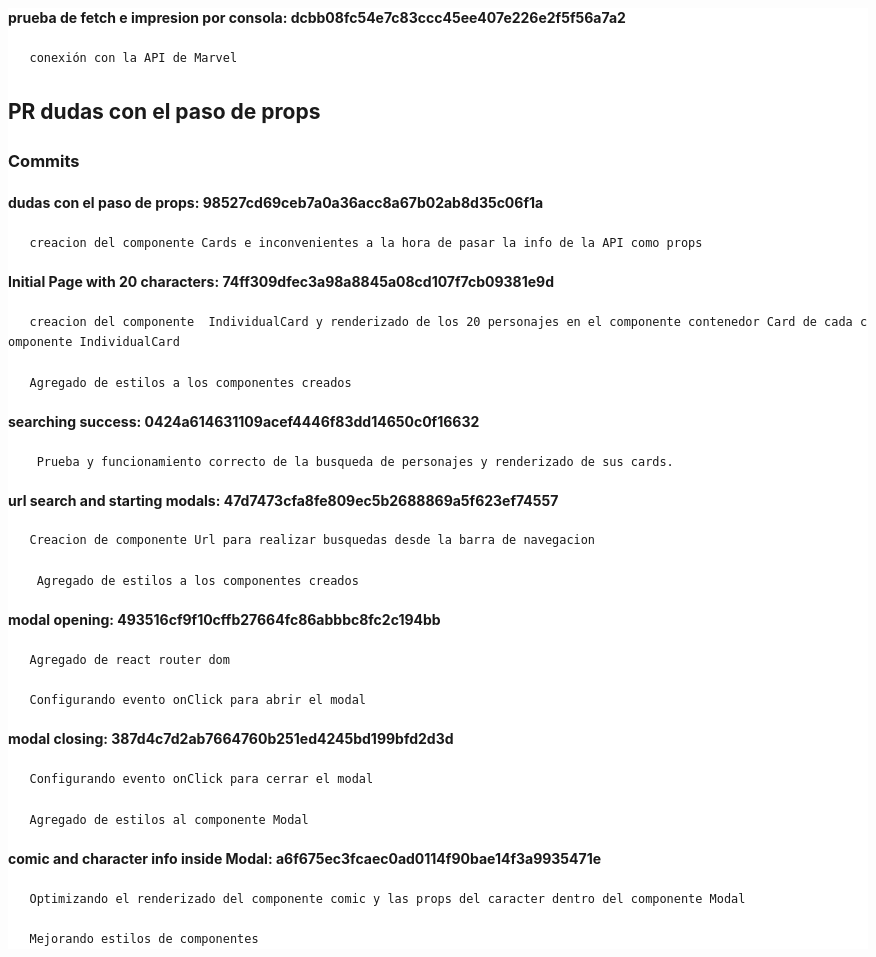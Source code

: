   ####  prueba de fetch e impresion por consola: dcbb08fc54e7c83ccc45ee407e226e2f5f56a7a2
       
       conexión con la API de Marvel 
       
  ## PR dudas con el paso de props
     
   ### Commits
       
   ####  dudas con el paso de props: 98527cd69ceb7a0a36acc8a67b02ab8d35c06f1a
   
       creacion del componente Cards e inconvenientes a la hora de pasar la info de la API como props
       
   #### Initial Page with 20 characters: 74ff309dfec3a98a8845a08cd107f7cb09381e9d
    
       creacion del componente  IndividualCard y renderizado de los 20 personajes en el componente contenedor Card de cada componente IndividualCard
       
       Agregado de estilos a los componentes creados
       
   #### searching success: 0424a614631109acef4446f83dd14650c0f16632
   
        Prueba y funcionamiento correcto de la busqueda de personajes y renderizado de sus cards.
         
   #### url search and starting modals: 47d7473cfa8fe809ec5b2688869a5f623ef74557
   
       Creacion de componente Url para realizar busquedas desde la barra de navegacion
       
        Agregado de estilos a los componentes creados
       
   #### modal opening: 493516cf9f10cffb27664fc86abbbc8fc2c194bb
   
       Agregado de react router dom
      
       Configurando evento onClick para abrir el modal
          
   #### modal closing: 387d4c7d2ab7664760b251ed4245bd199bfd2d3d
      
       Configurando evento onClick para cerrar el modal
      
       Agregado de estilos al componente Modal
       
   #### comic and character info inside Modal: a6f675ec3fcaec0ad0114f90bae14f3a9935471e
   
       Optimizando el renderizado del componente comic y las props del caracter dentro del componente Modal
      
       Mejorando estilos de componentes
      